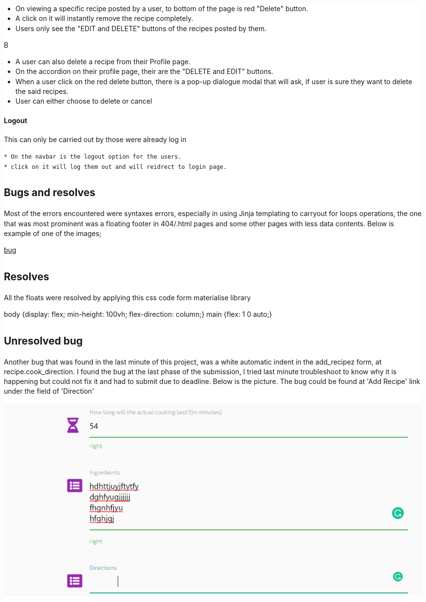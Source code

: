 * On viewing a specific recipe posted by a user, to bottom of the page is red "Delete" button.
* A click on it will instantly remove the recipe completely.
* Users only see the "EDIT and DELETE" buttons of the recipes posted by them.



B  

* A user can also delete a recipe from their Profile page.
* On the accordion on their profile page, their are the "DELETE and EDIT" buttons.
* When a user click on the red delete button, there is a pop-up dialogue modal that will ask, if user is sure they want to delete the said recipes.
* User can either choose to delete or cancel


####  Logout

This can only be carried out by those were already log in

    * On the navbar is the logout option for the users.
    * click on it will log them out and will reidrect to login page.

## Bugs and resolves

Most of the errors encountered were syntaxes errors, especially in using Jinja templating to carryout for loops operations, the one that was most prominent was a floating footer in 404/.html pages and some other pages with less data contents. Below is example of one of the images;

 [bug](static/testing/floatresult.png)

## Resolves

All the floats were resolved by applying this css code form materialise library

 body {display: flex; min-height: 100vh; flex-direction: column;} main {flex: 1 0 auto;}

## Unresolved bug

Another bug that was found in the last minute of this project, was a white automatic indent in the add_recipez form, at recipe.cook_direction. I found the bug at the last phase of the submission, I tried last minute troubleshoot to know why it is happening but could not fix it and had to submit due to deadline. Below is the picture. The bug could be found at 'Add Recipe' link under the field of 'Direction'

<img src="static/testing/bug.png">

